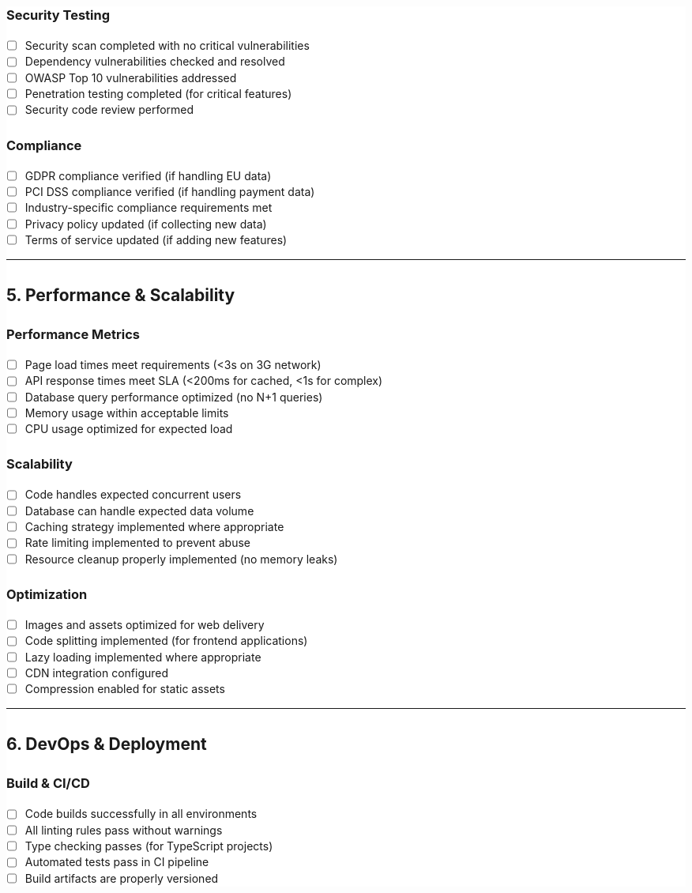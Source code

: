 ### Security Testing
- [ ] Security scan completed with no critical vulnerabilities
- [ ] Dependency vulnerabilities checked and resolved
- [ ] OWASP Top 10 vulnerabilities addressed
- [ ] Penetration testing completed (for critical features)
- [ ] Security code review performed

### Compliance
- [ ] GDPR compliance verified (if handling EU data)
- [ ] PCI DSS compliance verified (if handling payment data)
- [ ] Industry-specific compliance requirements met
- [ ] Privacy policy updated (if collecting new data)
- [ ] Terms of service updated (if adding new features)

---

## 5. Performance & Scalability

### Performance Metrics
- [ ] Page load times meet requirements (<3s on 3G network)
- [ ] API response times meet SLA (<200ms for cached, <1s for complex)
- [ ] Database query performance optimized (no N+1 queries)
- [ ] Memory usage within acceptable limits
- [ ] CPU usage optimized for expected load

### Scalability
- [ ] Code handles expected concurrent users
- [ ] Database can handle expected data volume
- [ ] Caching strategy implemented where appropriate
- [ ] Rate limiting implemented to prevent abuse
- [ ] Resource cleanup properly implemented (no memory leaks)

### Optimization
- [ ] Images and assets optimized for web delivery
- [ ] Code splitting implemented (for frontend applications)
- [ ] Lazy loading implemented where appropriate
- [ ] CDN integration configured
- [ ] Compression enabled for static assets

---

## 6. DevOps & Deployment

### Build & CI/CD
- [ ] Code builds successfully in all environments
- [ ] All linting rules pass without warnings
- [ ] Type checking passes (for TypeScript projects)
- [ ] Automated tests pass in CI pipeline
- [ ] Build artifacts are properly versioned
